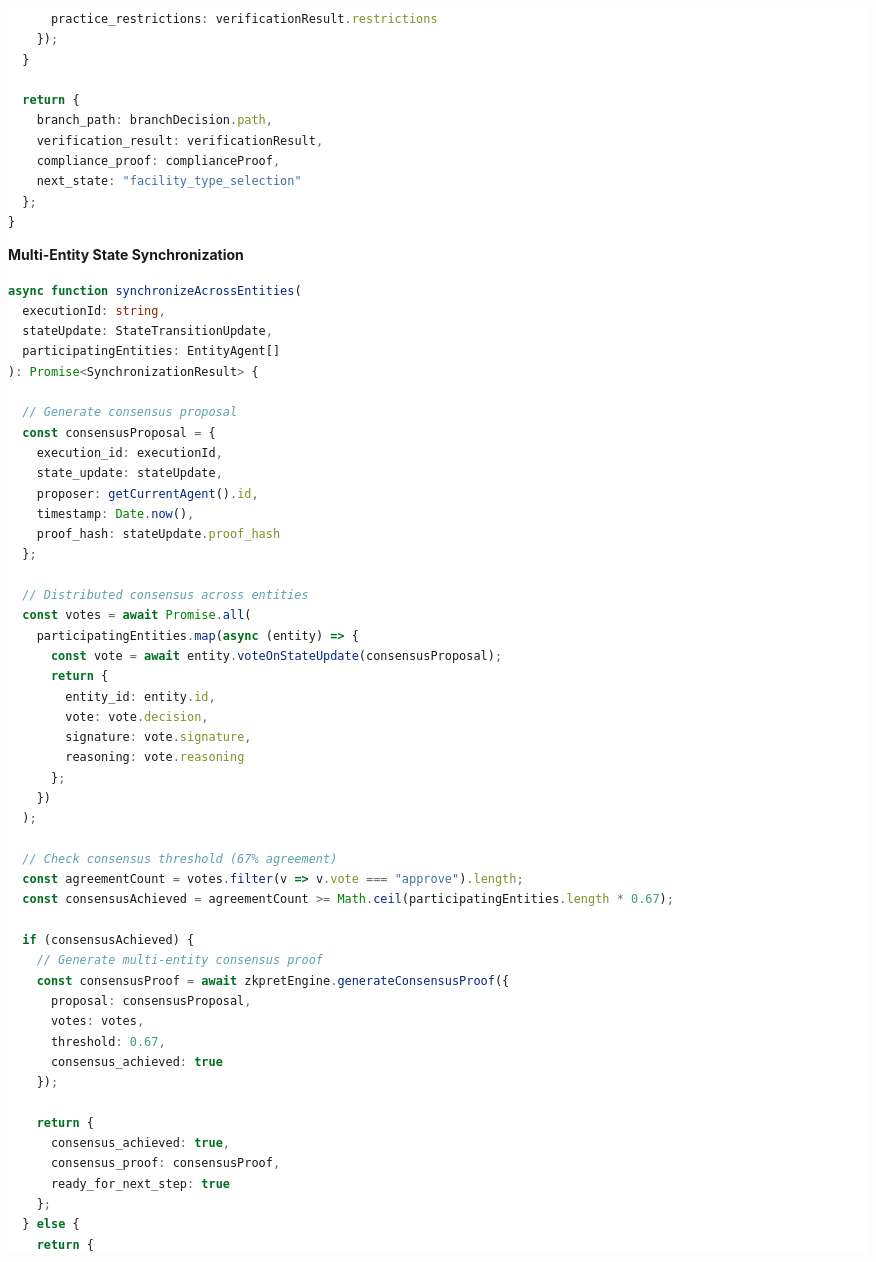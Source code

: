 ```typescript
      practice_restrictions: verificationResult.restrictions
    });
  }
  
  return {
    branch_path: branchDecision.path,
    verification_result: verificationResult,
    compliance_proof: complianceProof,
    next_state: "facility_type_selection"
  };
}
```

**Multi-Entity State Synchronization**

```typescript
async function synchronizeAcrossEntities(
  executionId: string,
  stateUpdate: StateTransitionUpdate,
  participatingEntities: EntityAgent[]
): Promise<SynchronizationResult> {
  
  // Generate consensus proposal
  const consensusProposal = {
    execution_id: executionId,
    state_update: stateUpdate,
    proposer: getCurrentAgent().id,
    timestamp: Date.now(),
    proof_hash: stateUpdate.proof_hash
  };
  
  // Distributed consensus across entities
  const votes = await Promise.all(
    participatingEntities.map(async (entity) => {
      const vote = await entity.voteOnStateUpdate(consensusProposal);
      return {
        entity_id: entity.id,
        vote: vote.decision,
        signature: vote.signature,
        reasoning: vote.reasoning
      };
    })
  );
  
  // Check consensus threshold (67% agreement)
  const agreementCount = votes.filter(v => v.vote === "approve").length;
  const consensusAchieved = agreementCount >= Math.ceil(participatingEntities.length * 0.67);
  
  if (consensusAchieved) {
    // Generate multi-entity consensus proof
    const consensusProof = await zkpretEngine.generateConsensusProof({
      proposal: consensusProposal,
      votes: votes,
      threshold: 0.67,
      consensus_achieved: true
    });
    
    return {
      consensus_achieved: true,
      consensus_proof: consensusProof,
      ready_for_next_step: true
    };
  } else {
    return {
```